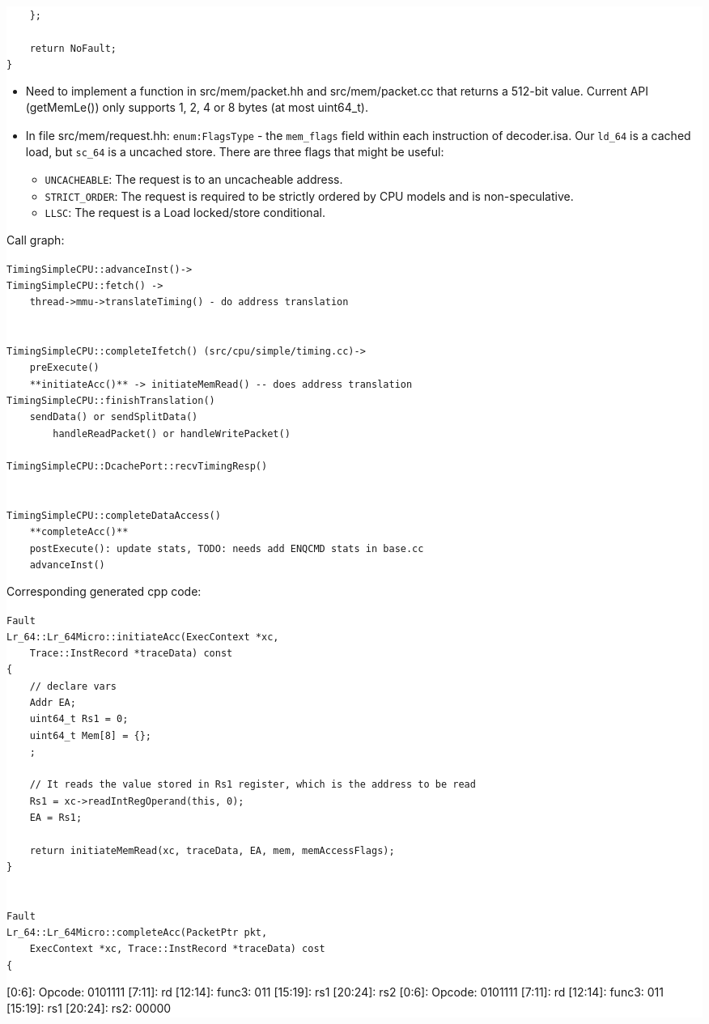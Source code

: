 ```
    };

    return NoFault;
}
```


+ Need to implement a function in src/mem/packet.hh and src/mem/packet.cc that returns a 512-bit value. Current API (getMemLe()) only supports 1, 2, 4 or 8 bytes (at most uint64_t).

+ In file src/mem/request.hh: ```enum:FlagsType``` - the ```mem_flags``` field within each instruction of decoder.isa. Our ```ld_64``` is a cached load, but ```sc_64``` is a uncached store. There are three flags that might be useful: 
    + ```UNCACHEABLE```: The request is to an uncacheable address.
    + ```STRICT_ORDER```: The request is required to be strictly ordered by CPU models and is non-speculative.
    + ```LLSC```: The request is a Load locked/store conditional.


Call graph:
```
TimingSimpleCPU::advanceInst()->
TimingSimpleCPU::fetch() ->
    thread->mmu->translateTiming() - do address translation


TimingSimpleCPU::completeIfetch() (src/cpu/simple/timing.cc)->
    preExecute()
    **initiateAcc()** -> initiateMemRead() -- does address translation
TimingSimpleCPU::finishTranslation()
    sendData() or sendSplitData()
        handleReadPacket() or handleWritePacket()

TimingSimpleCPU::DcachePort::recvTimingResp()


TimingSimpleCPU::completeDataAccess()
    **completeAcc()**
    postExecute(): update stats, TODO: needs add ENQCMD stats in base.cc
    advanceInst()
```


Corresponding generated cpp code:
```
Fault
Lr_64::Lr_64Micro::initiateAcc(ExecContext *xc,
    Trace::InstRecord *traceData) const
{
    // declare vars
    Addr EA;
    uint64_t Rs1 = 0;
    uint64_t Mem[8] = {};
    ;

    // It reads the value stored in Rs1 register, which is the address to be read
    Rs1 = xc->readIntRegOperand(this, 0);
    EA = Rs1;

    return initiateMemRead(xc, traceData, EA, mem, memAccessFlags);
}


Fault
Lr_64::Lr_64Micro::completeAcc(PacketPtr pkt, 
    ExecContext *xc, Trace::InstRecord *traceData) cost
{
```

[0:6]: Opcode: 0101111
[7:11]: rd
[12:14]: func3: 011
[15:19]: rs1
[20:24]: rs2
[0:6]: Opcode: 0101111
[7:11]: rd
[12:14]: func3: 011
[15:19]: rs1
[20:24]: rs2: 00000